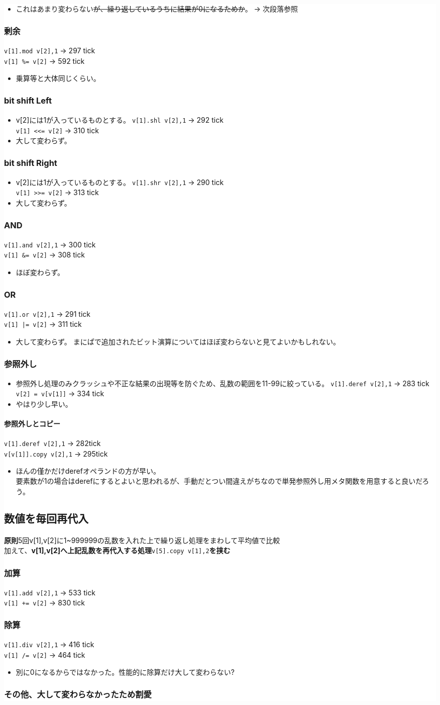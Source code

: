 - これはあまり変わらない~~が、繰り返しているうちに結果が0になるためか~~。 -> 次段落参照  
### 剰余
`v[1].mod v[2],1` -> 297 tick  
`v[1] %= v[2]` -> 592 tick  
- 乗算等と大体同じくらい。
### bit shift Left
- v[2]には1が入っているものとする。
`v[1].shl v[2],1` -> 292 tick  
`v[1] <<= v[2]` -> 310 tick  
- 大して変わらず。  
### bit shift Right
- v[2]には1が入っているものとする。
`v[1].shr v[2],1` -> 290 tick  
`v[1] >>= v[2]` -> 313 tick  
- 大して変わらず。  
### AND
`v[1].and v[2],1` -> 300 tick  
`v[1] &= v[2]` -> 308 tick  
- ほぼ変わらず。  
### OR
`v[1].or v[2],1` -> 291 tick  
`v[1] |= v[2]` -> 311 tick  
- 大して変わらず。
  まにぱで追加されたビット演算についてはほぼ変わらないと見てよいかもしれない。  
### 参照外し  
- 参照外し処理のみクラッシュや不正な結果の出現等を防ぐため、乱数の範囲を11-99に絞っている。
`v[1].deref v[2],1` -> 283 tick  
`v[2] = v[v[1]]` -> 334 tick  
- やはり少し早い。  
#### 参照外しとコピー  
`v[1].deref v[2],1` ->  282tick  
`v[v[1]].copy v[2],1` ->  295tick  
- ほんの僅かだけderefオペランドの方が早い。  
  要素数が1の場合はderefにするとよいと思われるが、手動だとつい間違えがちなので単発参照外し用メタ関数を用意すると良いだろう。  
  
## 数値を毎回再代入
**原則**5回v[1],v[2]に1~999999の乱数を入れた上で繰り返し処理をまわして平均値で比較  
加えて、**v[1],v[2]へ上記乱数を再代入する処理**`v[5].copy v[1],2`**を挟む**
### 加算
`v[1].add v[2],1` -> 533 tick  
`v[1] += v[2]` -> 830 tick  
### 除算
`v[1].div v[2],1` -> 416 tick  
`v[1] /= v[2]` -> 464 tick  
- 別に0になるからではなかった。性能的に除算だけ大して変わらない?
### その他、大して変わらなかったため割愛
  